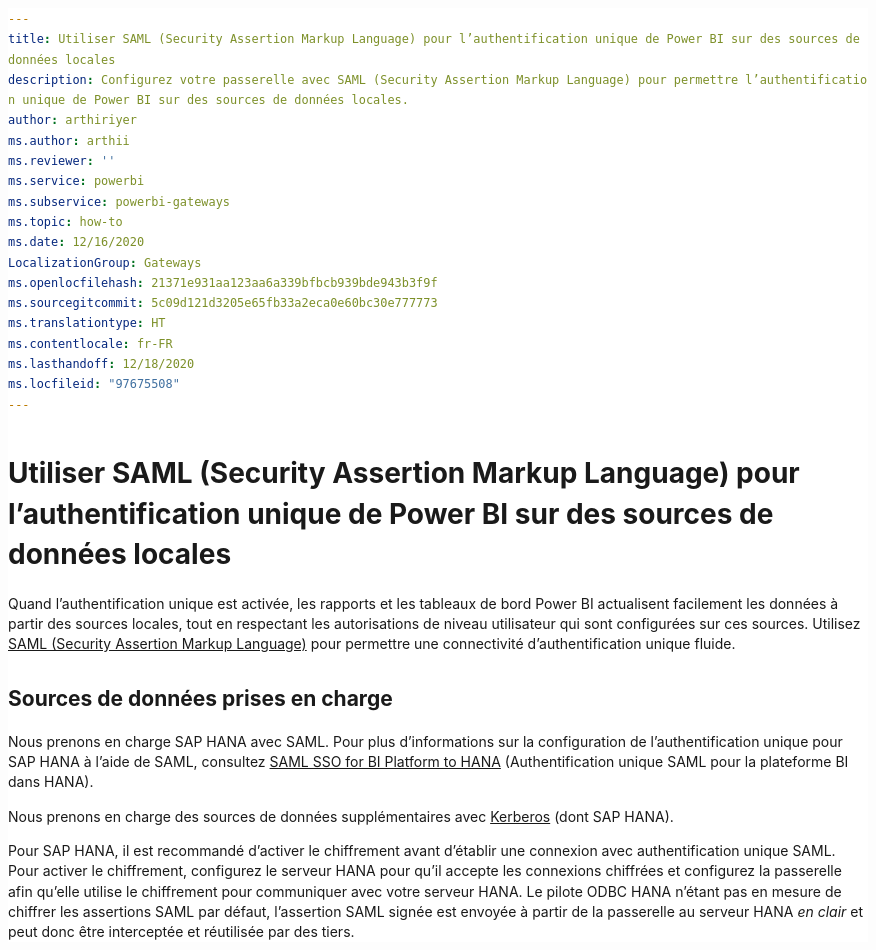 ```yaml
---
title: Utiliser SAML (Security Assertion Markup Language) pour l’authentification unique de Power BI sur des sources de données locales
description: Configurez votre passerelle avec SAML (Security Assertion Markup Language) pour permettre l’authentification unique de Power BI sur des sources de données locales.
author: arthiriyer
ms.author: arthii
ms.reviewer: ''
ms.service: powerbi
ms.subservice: powerbi-gateways
ms.topic: how-to
ms.date: 12/16/2020
LocalizationGroup: Gateways
ms.openlocfilehash: 21371e931aa123aa6a339bfbcb939bde943b3f9f
ms.sourcegitcommit: 5c09d121d3205e65fb33a2eca0e60bc30e777773
ms.translationtype: HT
ms.contentlocale: fr-FR
ms.lasthandoff: 12/18/2020
ms.locfileid: "97675508"
---
```

# <a name="use-security-assertion-markup-language-saml-for-sso-from-power-bi-to-on-premises-data-sources"></a>Utiliser SAML (Security Assertion Markup Language) pour l’authentification unique de Power BI sur des sources de données locales

Quand l’authentification unique est activée, les rapports et les tableaux de bord Power BI actualisent facilement les données à partir des sources locales, tout en respectant les autorisations de niveau utilisateur qui sont configurées sur ces sources. Utilisez [SAML (Security Assertion Markup Language)](https://www.onelogin.com/pages/saml) pour permettre une connectivité d’authentification unique fluide. 

## <a name="supported-data-sources"></a>Sources de données prises en charge

Nous prenons en charge SAP HANA avec SAML. Pour plus d’informations sur la configuration de l’authentification unique pour SAP HANA à l’aide de SAML, consultez [SAML SSO for BI Platform to HANA](https://blogs.sap.com/2020/03/22/sap-bi-platform-saml-sso-to-hana-database/) (Authentification unique SAML pour la plateforme BI dans HANA).

Nous prenons en charge des sources de données supplémentaires avec [Kerberos](service-gateway-sso-kerberos.md) (dont SAP HANA).

Pour SAP HANA, il est recommandé d’activer le chiffrement avant d’établir une connexion avec authentification unique SAML. Pour activer le chiffrement, configurez le serveur HANA pour qu’il accepte les connexions chiffrées et configurez la passerelle afin qu’elle utilise le chiffrement pour communiquer avec votre serveur HANA. Le pilote ODBC HANA n’étant pas en mesure de chiffrer les assertions SAML par défaut, l’assertion SAML signée est envoyée à partir de la passerelle au serveur HANA *en clair* et peut donc être interceptée et réutilisée par des tiers.
